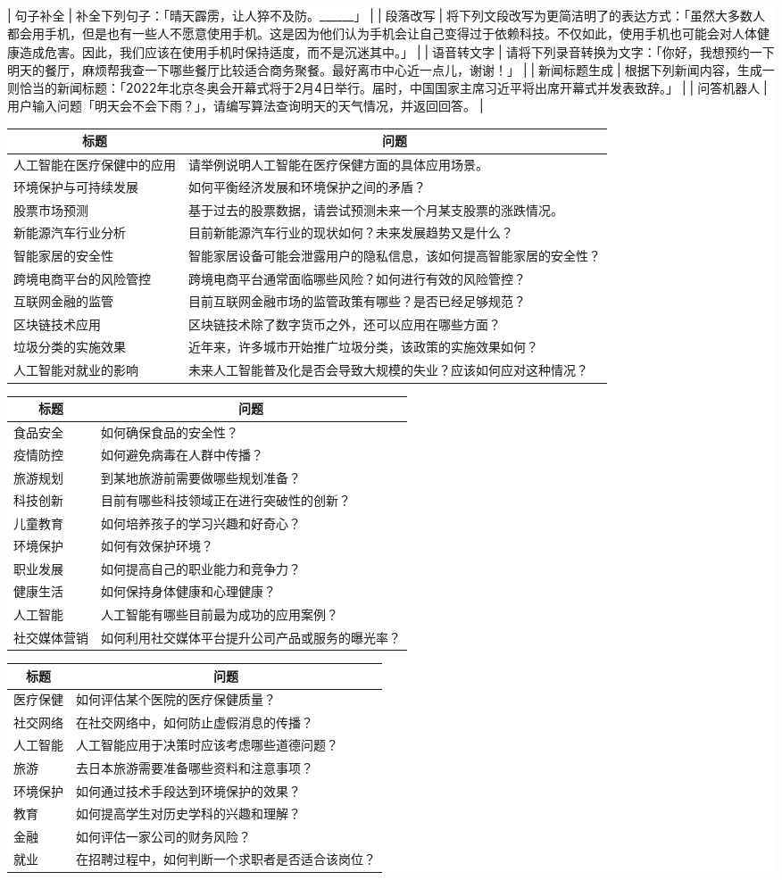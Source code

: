 | 句子补全                                           | 补全下列句子：「晴天霹雳，让人猝不及防。______」                                                                                                                                                                                                                                                                                                                                                                                                                                                                                                                                                  |
| 段落改写                                           | 将下列文段改写为更简洁明了的表达方式：「虽然大多数人都会用手机，但是也有一些人不愿意使用手机。这是因为他们认为手机会让自己变得过于依赖科技。不仅如此，使用手机也可能会对人体健康造成危害。因此，我们应该在使用手机时保持适度，而不是沉迷其中。」                                                                                                                                                                                                                                                                                                                                                                |
| 语音转文字                                         | 请将下列录音转换为文字：「你好，我想预约一下明天的餐厅，麻烦帮我查一下哪些餐厅比较适合商务聚餐。最好离市中心近一点儿，谢谢！」                                                                                                                                                                                                                                                                                                                                                                                                                                                 |
| 新闻标题生成                                       | 根据下列新闻内容，生成一则恰当的新闻标题：「2022年北京冬奥会开幕式将于2月4日举行。届时，中国国家主席习近平将出席开幕式并发表致辞。」                                                                                                                                                                                                                                                                                                                                                                                                                                              |
| 问答机器人                                         | 用户输入问题「明天会不会下雨？」，请编写算法查询明天的天气情况，并返回回答。                                                                                                                                                                                                                                                                                                                                                                                                                                                                                                                   |

| 标题 | 问题 |
| --- | --- |
| 人工智能在医疗保健中的应用 | 请举例说明人工智能在医疗保健方面的具体应用场景。 |
| 环境保护与可持续发展 | 如何平衡经济发展和环境保护之间的矛盾？ |
| 股票市场预测 | 基于过去的股票数据，请尝试预测未来一个月某支股票的涨跌情况。 |
| 新能源汽车行业分析 | 目前新能源汽车行业的现状如何？未来发展趋势又是什么？ |
| 智能家居的安全性 | 智能家居设备可能会泄露用户的隐私信息，该如何提高智能家居的安全性？ |
| 跨境电商平台的风险管控 | 跨境电商平台通常面临哪些风险？如何进行有效的风险管控？ |
| 互联网金融的监管 | 目前互联网金融市场的监管政策有哪些？是否已经足够规范？ |
| 区块链技术应用 | 区块链技术除了数字货币之外，还可以应用在哪些方面？ |
| 垃圾分类的实施效果 | 近年来，许多城市开始推广垃圾分类，该政策的实施效果如何？ |
| 人工智能对就业的影响 | 未来人工智能普及化是否会导致大规模的失业？应该如何应对这种情况？ |

| 标题                             | 问题                                                                                   |
|----------------------------------|----------------------------------------------------------------------------------------|
| 食品安全                         | 如何确保食品的安全性？                                                                   |
| 疫情防控                         | 如何避免病毒在人群中传播？                                                               |
| 旅游规划                         | 到某地旅游前需要做哪些规划准备？                                                         |
| 科技创新                         | 目前有哪些科技领域正在进行突破性的创新？                                                 |
| 儿童教育                         | 如何培养孩子的学习兴趣和好奇心？                                                         |
| 环境保护                         | 如何有效保护环境？                                                                     |
| 职业发展                         | 如何提高自己的职业能力和竞争力？                                                         |
| 健康生活                         | 如何保持身体健康和心理健康？                                                             |
| 人工智能                         | 人工智能有哪些目前最为成功的应用案例？                                                 |
| 社交媒体营销                     | 如何利用社交媒体平台提升公司产品或服务的曝光率？                                       |

|标题|问题|
|---|---|
|医疗保健|如何评估某个医院的医疗保健质量？|
|社交网络|在社交网络中，如何防止虚假消息的传播？|
|人工智能|人工智能应用于决策时应该考虑哪些道德问题？|
|旅游|去日本旅游需要准备哪些资料和注意事项？|
|环境保护|如何通过技术手段达到环境保护的效果？|
|教育|如何提高学生对历史学科的兴趣和理解？|
|金融|如何评估一家公司的财务风险？|
|就业|在招聘过程中，如何判断一个求职者是否适合该岗位？|